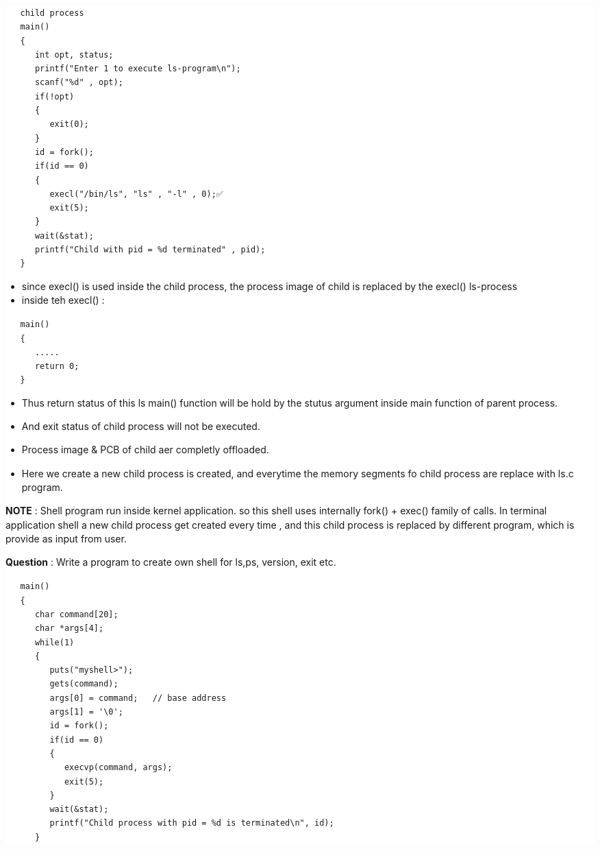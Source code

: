 ```
   child process
   main()
   {
      int opt, status;
      printf("Enter 1 to execute ls-program\n");
      scanf("%d" , opt);
      if(!opt)
      {
         exit(0);
      }
      id = fork();
      if(id == 0)
      {
         execl("/bin/ls", "ls" , "-l" , 0);✅
         exit(5);
      }
      wait(&stat);
      printf("Child with pid = %d terminated" , pid);
   }
```

   * since execl() is used inside the child process, the process image of child is replaced by the execl() ls-process
   * inside teh execl() : 
   ```
      main()
      {
         .....
         return 0;
      }
   ```

   * Thus return status of this ls main() function will be hold by the stutus argument inside main function of parent process.
   * And exit status of child process will not be executed.

   * Process image & PCB of child aer completly offloaded.
   * Here we create a new child process is created, and everytime the memory segments fo child process are replace with ls.c program.

**NOTE** : Shell program run inside kernel application. so this shell uses internally fork() + exec() family of calls. In terminal application shell a new child process get created every time , and this child process is replaced by different program, which is provide as input from user.

**Question** : Write a program to create own shell for ls,ps, version, exit etc.

```
   main()
   {
      char command[20];
      char *args[4];
      while(1)
      {
         puts("myshell>");
         gets(command);
         args[0] = command;   // base address
         args[1] = '\0';
         id = fork();
         if(id == 0)
         {
            execvp(command, args);
            exit(5);
         }
         wait(&stat);
         printf("Child process with pid = %d is terminated\n", id);
      }
```
